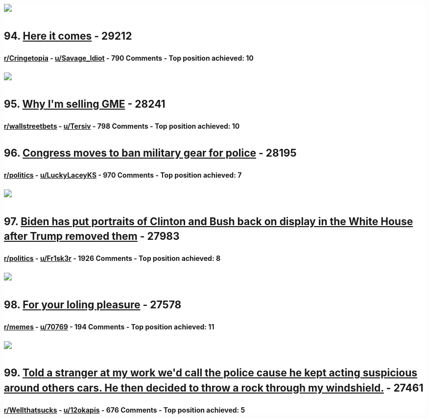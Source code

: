 <a href="https://www.msnbc.com/the-beat-with-ari/watch/-the-magic-is-racism-obama-vet-slams-graham-for-urging-gop-to-harness-trump-magic-102702149929"><img src="https://b.thumbs.redditmedia.com/_bkUv_ld0OZEz4on6Uiwbk-DttHZFlhzvw2dFw2OTiU.jpg"></img></a>

## 94. [Here it comes](http://reddit.com/r/Cringetopia/comments/m1jt3w/here_it_comes/) - 29212
#### [r/Cringetopia](http://reddit.com/r/Cringetopia) - [u/Savage_Idiot](http://reddit.com/u/Savage_Idiot) - 790 Comments - Top position achieved: 10

<a href="https://i.redd.it/e386rb4fa3m61.jpg"><img src="https://b.thumbs.redditmedia.com/KEX44FbMeOPEcY4QKxUHkki6n_23cT1FXx0nJKfO9MA.jpg"></img></a>

## 95. [Why I'm selling GME](http://reddit.com/r/wallstreetbets/comments/m1cqod/why_im_selling_gme/) - 28241
#### [r/wallstreetbets](http://reddit.com/r/wallstreetbets) - [u/Tersiv](http://reddit.com/u/Tersiv) - 798 Comments - Top position achieved: 10

## 96. [Congress moves to ban military gear for police](http://reddit.com/r/politics/comments/m19drm/congress_moves_to_ban_military_gear_for_police/) - 28195
#### [r/politics](http://reddit.com/r/politics) - [u/LuckyLaceyKS](http://reddit.com/u/LuckyLaceyKS) - 970 Comments - Top position achieved: 7

<a href="https://www.politico.com/newsletters/morning-defense/2021/03/09/congress-moves-to-ban-military-gear-for-police-793871"><img src="https://b.thumbs.redditmedia.com/S1YdYTLBtg9bbq0OH6Ur5rvZsFT7qj2My9xRuCEBM0E.jpg"></img></a>

## 97. [Biden has put portraits of Clinton and Bush back on display in the White House after Trump removed them](http://reddit.com/r/politics/comments/m1584o/biden_has_put_portraits_of_clinton_and_bush_back/) - 27983
#### [r/politics](http://reddit.com/r/politics) - [u/Fr1sk3r](http://reddit.com/u/Fr1sk3r) - 1926 Comments - Top position achieved: 8

<a href="https://www.businessinsider.com.au/biden-clinton-and-bush-portraits-removed-trump-back-on-display-2021-3"><img src="https://a.thumbs.redditmedia.com/FGsBeU_mWPuCRClcfY0aS-z77s360kQvwcvgrJN2BK8.jpg"></img></a>

## 98. [For your loling pleasure](http://reddit.com/r/memes/comments/m1eh4j/for_your_loling_pleasure/) - 27578
#### [r/memes](http://reddit.com/r/memes) - [u/70769](http://reddit.com/u/70769) - 194 Comments - Top position achieved: 11

<a href="https://i.redd.it/ui518no632m61.jpg"><img src="https://a.thumbs.redditmedia.com/-WT-5Srch0Zk5Qvd9m-fINJsq6gpV03OaK8KofqMHG0.jpg"></img></a>

## 99. [Told a stranger at my work we'd call the police cause he kept acting suspicious around others cars. He then decided to throw a rock through my windshield.](http://reddit.com/r/Wellthatsucks/comments/m10w7o/told_a_stranger_at_my_work_wed_call_the_police/) - 27461
#### [r/Wellthatsucks](http://reddit.com/r/Wellthatsucks) - [u/12okapis](http://reddit.com/u/12okapis) - 676 Comments - Top position achieved: 5

